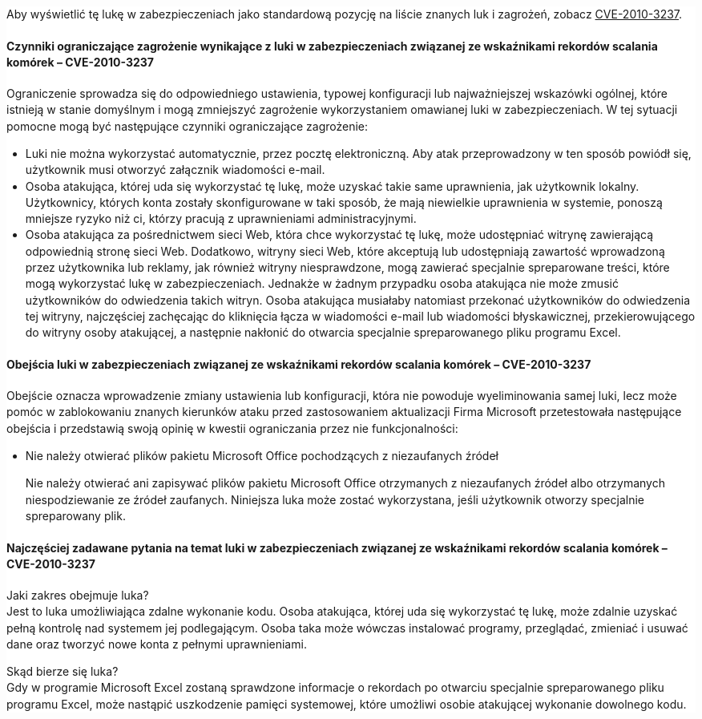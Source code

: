 Aby wyświetlić tę lukę w zabezpieczeniach jako standardową pozycję na liście znanych luk i zagrożeń, zobacz [CVE-2010-3237](http://www.cve.mitre.org/cgi-bin/cvename.cgi?name=cve-2010-3237).

#### Czynniki ograniczające zagrożenie wynikające z luki w zabezpieczeniach związanej ze wskaźnikami rekordów scalania komórek – CVE-2010-3237

Ograniczenie sprowadza się do odpowiedniego ustawienia, typowej konfiguracji lub najważniejszej wskazówki ogólnej, które istnieją w stanie domyślnym i mogą zmniejszyć zagrożenie wykorzystaniem omawianej luki w zabezpieczeniach. W tej sytuacji pomocne mogą być następujące czynniki ograniczające zagrożenie:

-   Luki nie można wykorzystać automatycznie, przez pocztę elektroniczną. Aby atak przeprowadzony w ten sposób powiódł się, użytkownik musi otworzyć załącznik wiadomości e-mail.
-   Osoba atakująca, której uda się wykorzystać tę lukę, może uzyskać takie same uprawnienia, jak użytkownik lokalny. Użytkownicy, których konta zostały skonfigurowane w taki sposób, że mają niewielkie uprawnienia w systemie, ponoszą mniejsze ryzyko niż ci, którzy pracują z uprawnieniami administracyjnymi.
-   Osoba atakująca za pośrednictwem sieci Web, która chce wykorzystać tę lukę, może udostępniać witrynę zawierającą odpowiednią stronę sieci Web. Dodatkowo, witryny sieci Web, które akceptują lub udostępniają zawartość wprowadzoną przez użytkownika lub reklamy, jak również witryny niesprawdzone, mogą zawierać specjalnie spreparowane treści, które mogą wykorzystać lukę w zabezpieczeniach. Jednakże w żadnym przypadku osoba atakująca nie może zmusić użytkowników do odwiedzenia takich witryn. Osoba atakująca musiałaby natomiast przekonać użytkowników do odwiedzenia tej witryny, najczęściej zachęcając do kliknięcia łącza w wiadomości e-mail lub wiadomości błyskawicznej, przekierowującego do witryny osoby atakującej, a następnie nakłonić do otwarcia specjalnie spreparowanego pliku programu Excel.

#### Obejścia luki w zabezpieczeniach związanej ze wskaźnikami rekordów scalania komórek – CVE-2010-3237

Obejście oznacza wprowadzenie zmiany ustawienia lub konfiguracji, która nie powoduje wyeliminowania samej luki, lecz może pomóc w zablokowaniu znanych kierunków ataku przed zastosowaniem aktualizacji Firma Microsoft przetestowała następujące obejścia i przedstawią swoją opinię w kwestii ograniczania przez nie funkcjonalności:

-   Nie należy otwierać plików pakietu Microsoft Office pochodzących z niezaufanych źródeł

    Nie należy otwierać ani zapisywać plików pakietu Microsoft Office otrzymanych z niezaufanych źródeł albo otrzymanych niespodziewanie ze źródeł zaufanych. Niniejsza luka może zostać wykorzystana, jeśli użytkownik otworzy specjalnie spreparowany plik.

#### Najczęściej zadawane pytania na temat luki w zabezpieczeniach związanej ze wskaźnikami rekordów scalania komórek – CVE-2010-3237

Jaki zakres obejmuje luka?  
Jest to luka umożliwiająca zdalne wykonanie kodu. Osoba atakująca, której uda się wykorzystać tę lukę, może zdalnie uzyskać pełną kontrolę nad systemem jej podlegającym. Osoba taka może wówczas instalować programy, przeglądać, zmieniać i usuwać dane oraz tworzyć nowe konta z pełnymi uprawnieniami.

Skąd bierze się luka?  
Gdy w programie Microsoft Excel zostaną sprawdzone informacje o rekordach po otwarciu specjalnie spreparowanego pliku programu Excel, może nastąpić uszkodzenie pamięci systemowej, które umożliwi osobie atakującej wykonanie dowolnego kodu.
